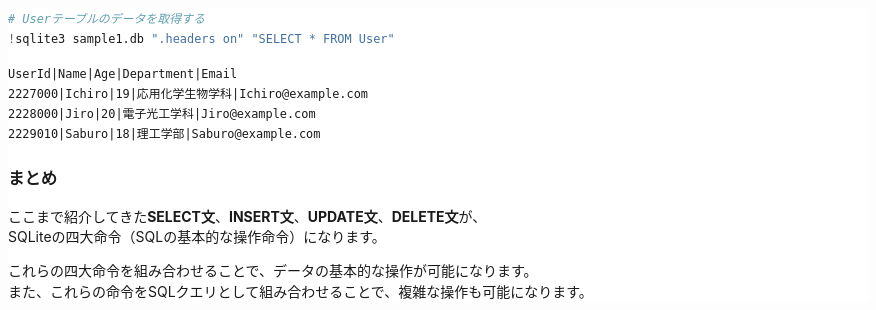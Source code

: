 
```python
# Userテーブルのデータを取得する
!sqlite3 sample1.db ".headers on" "SELECT * FROM User"
```

    UserId|Name|Age|Department|Email
    2227000|Ichiro|19|応用化学生物学科|Ichiro@example.com
    2228000|Jiro|20|電子光工学科|Jiro@example.com
    2229010|Saburo|18|理工学部|Saburo@example.com
    

### まとめ

ここまで紹介してきた**SELECT文**、**INSERT文**、**UPDATE文**、**DELETE文**が、  
SQLiteの四大命令（SQLの基本的な操作命令）になります。

これらの四大命令を組み合わせることで、データの基本的な操作が可能になります。  
また、これらの命令をSQLクエリとして組み合わせることで、複雑な操作も可能になります。
